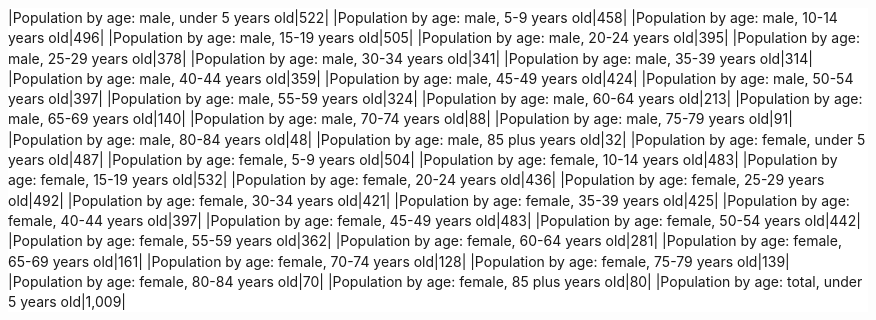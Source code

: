 |Population by age: male, under 5 years old|522|
|Population by age: male, 5-9 years old|458|
|Population by age: male, 10-14 years old|496|
|Population by age: male, 15-19 years old|505|
|Population by age: male, 20-24 years old|395|
|Population by age: male, 25-29 years old|378|
|Population by age: male, 30-34 years old|341|
|Population by age: male, 35-39 years old|314|
|Population by age: male, 40-44 years old|359|
|Population by age: male, 45-49 years old|424|
|Population by age: male, 50-54 years old|397|
|Population by age: male, 55-59 years old|324|
|Population by age: male, 60-64 years old|213|
|Population by age: male, 65-69 years old|140|
|Population by age: male, 70-74 years old|88|
|Population by age: male, 75-79 years old|91|
|Population by age: male, 80-84 years old|48|
|Population by age: male, 85 plus years old|32|
|Population by age: female, under 5 years old|487|
|Population by age: female, 5-9 years old|504|
|Population by age: female, 10-14 years old|483|
|Population by age: female, 15-19 years old|532|
|Population by age: female, 20-24 years old|436|
|Population by age: female, 25-29 years old|492|
|Population by age: female, 30-34 years old|421|
|Population by age: female, 35-39 years old|425|
|Population by age: female, 40-44 years old|397|
|Population by age: female, 45-49 years old|483|
|Population by age: female, 50-54 years old|442|
|Population by age: female, 55-59 years old|362|
|Population by age: female, 60-64 years old|281|
|Population by age: female, 65-69 years old|161|
|Population by age: female, 70-74 years old|128|
|Population by age: female, 75-79 years old|139|
|Population by age: female, 80-84 years old|70|
|Population by age: female, 85 plus years old|80|
|Population by age: total, under 5 years old|1,009|